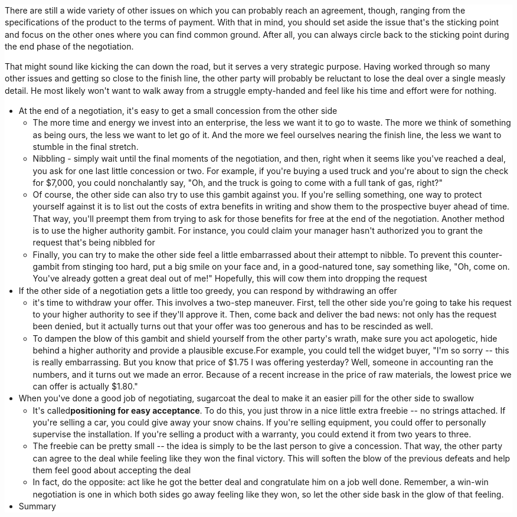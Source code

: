
There are still a wide variety of other issues on which you can probably reach an agreement, though, ranging from the specifications of the product to the terms of payment. With that in mind, you should set aside the issue that's the sticking point and focus on the other ones where you can find common ground. After all, you can always circle back to the sticking point during the end phase of the negotiation.

That might sound like kicking the can down the road, but it serves a very strategic purpose. Having worked through so many other issues and getting so close to the finish line, the other party will probably be reluctant to lose the deal over a single measly detail. He most likely won't want to walk away from a struggle empty-handed and feel like his time and effort were for nothing.

- At the end of a negotiation, it's easy to get a small concession from the other side
    - The more time and energy we invest into an enterprise, the less we want it to go to waste. The more we think of something as being ours, the less we want to let go of it. And the more we feel ourselves nearing the finish line, the less we want to stumble in the final stretch.
    - Nibbling - simply wait until the final moments of the negotiation, and then, right when it seems like you've reached a deal, you ask for one last little concession or two. For example, if you're buying a used truck and you're about to sign the check for $7,000, you could nonchalantly say, "Oh, and the truck is going to come with a full tank of gas, right?"
    - Of course, the other side can also try to use this gambit against you. If you're selling something, one way to protect yourself against it is to list out the costs of extra benefits in writing and show them to the prospective buyer ahead of time. That way, you'll preempt them from trying to ask for those benefits for free at the end of the negotiation. Another method is to use the higher authority gambit. For instance, you could claim your manager hasn't authorized you to grant the request that's being nibbled for
    - Finally, you can try to make the other side feel a little embarrassed about their attempt to nibble. To prevent this counter-gambit from stinging too hard, put a big smile on your face and, in a good-natured tone, say something like, "Oh, come on. You've already gotten a great deal out of me!" Hopefully, this will cow them into dropping the request
- If the other side of a negotiation gets a little too greedy, you can respond by withdrawing an offer
    - it's time to withdraw your offer. This involves a two-step maneuver. First, tell the other side you're going to take his request to your higher authority to see if they'll approve it. Then, come back and deliver the bad news: not only has the request been denied, but it actually turns out that your offer was too generous and has to be rescinded as well.
    - To dampen the blow of this gambit and shield yourself from the other party's wrath, make sure you act apologetic, hide behind a higher authority and provide a plausible excuse.For example, you could tell the widget buyer, "I'm so sorry -- this is really embarrassing. But you know that price of $1.75 I was offering yesterday? Well, someone in accounting ran the numbers, and it turns out we made an error. Because of a recent increase in the price of raw materials, the lowest price we can offer is actually $1.80."
- When you've done a good job of negotiating, sugarcoat the deal to make it an easier pill for the other side to swallow
    - It's called**positioning for easy acceptance**. To do this, you just throw in a nice little extra freebie -- no strings attached. If you're selling a car, you could give away your snow chains. If you're selling equipment, you could offer to personally supervise the installation. If you're selling a product with a warranty, you could extend it from two years to three.
    - The freebie can be pretty small -- the idea is simply to be the last person to give a concession. That way, the other party can agree to the deal while feeling like they won the final victory. This will soften the blow of the previous defeats and help them feel good about accepting the deal
    - In fact, do the opposite: act like he got the better deal and congratulate him on a job well done. Remember, a win-win negotiation is one in which both sides go away feeling like they won, so let the other side bask in the glow of that feeling.
- Summary
